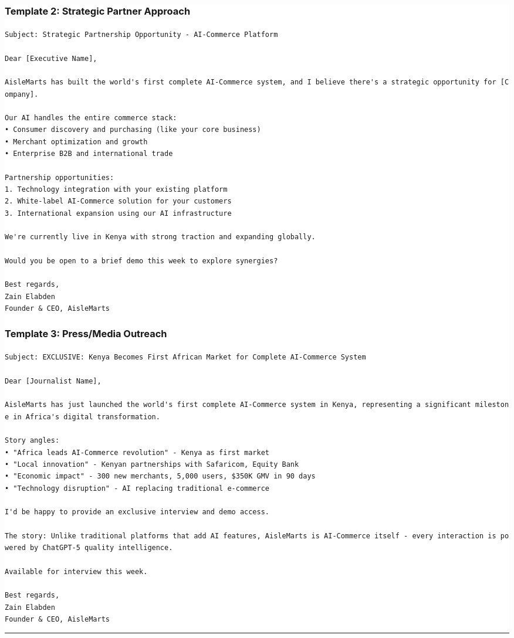 ### **Template 2: Strategic Partner Approach**
```
Subject: Strategic Partnership Opportunity - AI-Commerce Platform

Dear [Executive Name],

AisleMarts has built the world's first complete AI-Commerce system, and I believe there's a strategic opportunity for [Company].

Our AI handles the entire commerce stack:
• Consumer discovery and purchasing (like your core business)
• Merchant optimization and growth
• Enterprise B2B and international trade

Partnership opportunities:
1. Technology integration with your existing platform
2. White-label AI-Commerce solution for your customers
3. International expansion using our AI infrastructure

We're currently live in Kenya with strong traction and expanding globally.

Would you be open to a brief demo this week to explore synergies?

Best regards,
Zain Elabden
Founder & CEO, AisleMarts
```

### **Template 3: Press/Media Outreach**
```
Subject: EXCLUSIVE: Kenya Becomes First African Market for Complete AI-Commerce System

Dear [Journalist Name],

AisleMarts has just launched the world's first complete AI-Commerce system in Kenya, representing a significant milestone in Africa's digital transformation.

Story angles:
• "Africa leads AI-Commerce revolution" - Kenya as first market
• "Local innovation" - Kenyan partnerships with Safaricom, Equity Bank
• "Economic impact" - 300 new merchants, 5,000 users, $350K GMV in 90 days
• "Technology disruption" - AI replacing traditional e-commerce

I'd be happy to provide an exclusive interview and demo access.

The story: Unlike traditional platforms that add AI features, AisleMarts is AI-Commerce itself - every interaction is powered by ChatGPT-5 quality intelligence.

Available for interview this week.

Best regards,
Zain Elabden
Founder & CEO, AisleMarts
```

---